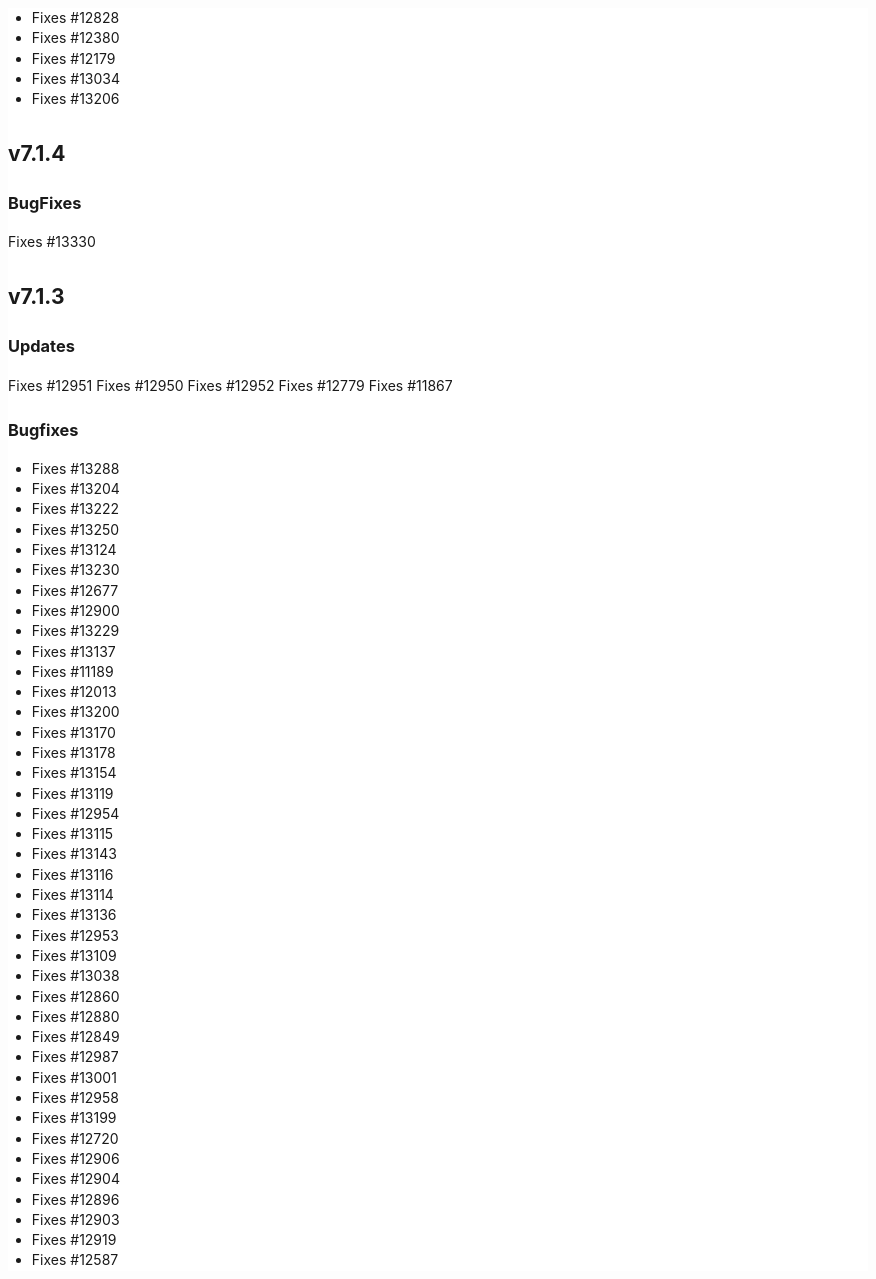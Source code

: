 - Fixes #12828
- Fixes #12380
- Fixes #12179
- Fixes #13034
- Fixes #13206

## v7.1.4

### BugFixes
Fixes #13330

## v7.1.3

### Updates
Fixes #12951
Fixes #12950
Fixes #12952
Fixes #12779
Fixes #11867

### **Bugfixes**
- Fixes #13288
- Fixes #13204
- Fixes #13222
- Fixes #13250
- Fixes #13124
- Fixes #13230
- Fixes #12677
- Fixes #12900
- Fixes #13229
- Fixes #13137
- Fixes #11189
- Fixes #12013
- Fixes #13200
- Fixes #13170
- Fixes #13178
- Fixes #13154
- Fixes #13119
- Fixes #12954
- Fixes #13115
- Fixes #13143
- Fixes #13116
- Fixes #13114
- Fixes #13136
- Fixes #12953
- Fixes #13109
- Fixes #13038
- Fixes #12860
- Fixes #12880
- Fixes #12849
- Fixes #12987
- Fixes #13001
- Fixes #12958
- Fixes #13199
- Fixes #12720
- Fixes #12906
- Fixes #12904
- Fixes #12896
- Fixes #12903
- Fixes #12919
- Fixes #12587